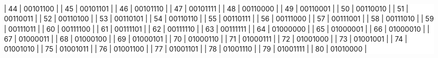 |   44    | 00101100   |
|   45    | 00101101   |
|   46    | 00101110   |
|   47    | 00101111   |
|   48    | 00110000   |
|   49    | 00110001   |
|   50    | 00110010   |
|   51    | 00110011   |
|   52    | 00110100   |
|   53    | 00110101   |
|   54    | 00110110   |
|   55    | 00110111   |
|   56    | 00111000   |
|   57    | 00111001   |
|   58    | 00111010   |
|   59    | 00111011   |
|   60    | 00111100   |
|   61    | 00111101   |
|   62    | 00111110   |
|   63    | 00111111   |
|   64    | 01000000   |
|   65    | 01000001   |
|   66    | 01000010   |
|   67    | 01000011   |
|   68    | 01000100   |
|   69    | 01000101   |
|   70    | 01000110   |
|   71    | 01000111   |
|   72    | 01001000   |
|   73    | 01001001   |
|   74    | 01001010   |
|   75    | 01001011   |
|   76    | 01001100   |
|   77    | 01001101   |
|   78    | 01001110   |
|   79    | 01001111   |
|   80    | 01010000   |